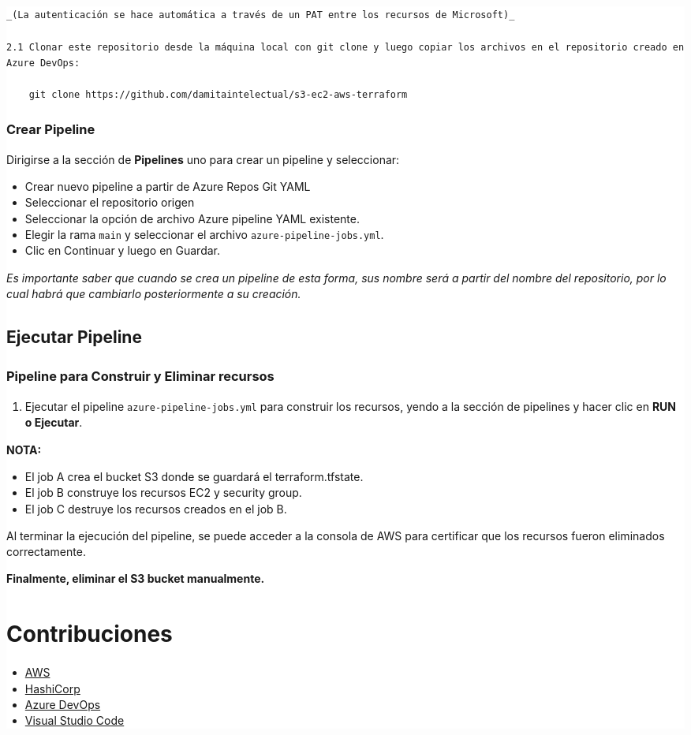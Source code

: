     _(La autenticación se hace automática a través de un PAT entre los recursos de Microsoft)_

    2.1 Clonar este repositorio desde la máquina local con git clone y luego copiar los archivos en el repositorio creado en Azure DevOps:
            
        git clone https://github.com/damitaintelectual/s3-ec2-aws-terraform

        
### Crear Pipeline

Dirigirse a la sección de **Pipelines** uno para crear un pipeline y seleccionar:

- Crear nuevo pipeline a partir de Azure Repos Git YAML
- Seleccionar el repositorio origen
- Seleccionar la opción de archivo Azure pipeline YAML existente. 
- Elegir la rama `main` y seleccionar el archivo `azure-pipeline-jobs.yml`.
- Clic en Continuar y luego en Guardar.

*Es importante saber que cuando se crea un pipeline de esta forma, sus nombre será a partir del nombre del repositorio, por lo cual habrá que cambiarlo posteriormente a su creación.*

## Ejecutar Pipeline

### Pipeline para Construir y Eliminar recursos 
1. Ejecutar el pipeline `azure-pipeline-jobs.yml` para construir los recursos, yendo a la sección de pipelines y hacer clic en **RUN o Ejecutar**. 

**NOTA:**
- El job A crea el bucket S3 donde se guardará el terraform.tfstate.
- El job B construye los recursos EC2 y security group.
- El job C destruye los recursos creados en el job B.

Al terminar la ejecución del pipeline, se puede acceder a la consola de AWS para certificar que los recursos fueron eliminados correctamente. 

**Finalmente, eliminar el S3 bucket manualmente.**
 
# Contribuciones

- [AWS](https://docs.aws.amazon.com/es_es/)
- [HashiCorp](https://www.terraform.io/)
- [Azure DevOps](https://docs.microsoft.com/en-us/azure/devops/?view=azure-devops)
- [Visual Studio Code](https://github.com/Microsoft/vscode)